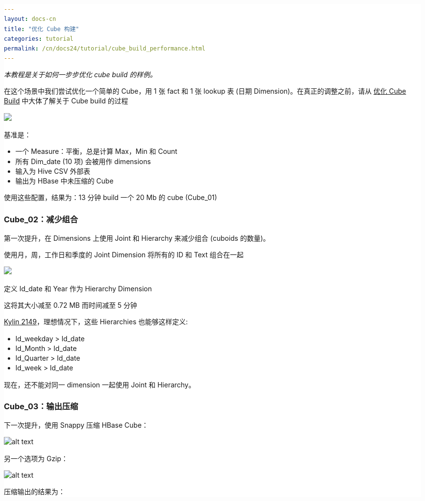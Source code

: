 ```yaml
---
layout: docs-cn
title: "优化 Cube 构建"
categories: tutorial
permalink: /cn/docs24/tutorial/cube_build_performance.html
---
```

 *本教程是关于如何一步步优化 cube build 的样例。* 
 
在这个场景中我们尝试优化一个简单的 Cube，用 1 张 fact 和 1 张 lookup 表 (日期 Dimension)。在真正的调整之前，请从 [优化 Cube Build](/docs20/howto/howto_optimize_build.html) 中大体了解关于 Cube build 的过程

![]( /images/tutorial/2.0/cube_build_performance/01.png)

基准是：

* 一个 Measure：平衡，总是计算 Max，Min 和 Count
* 所有 Dim_date (10 项) 会被用作 dimensions 
* 输入为 Hive CSV 外部表 
* 输出为 HBase 中未压缩的 Cube 

使用这些配置，结果为：13 分钟 build 一个 20 Mb 的 cube (Cube_01)

### Cube_02：减少组合
第一次提升，在 Dimensions 上使用 Joint 和 Hierarchy 来减少组合 (cuboids 的数量)。

使用月，周，工作日和季度的 Joint Dimension 将所有的 ID 和 Text 组合在一起

![]( /images/tutorial/2.0/cube_build_performance/02.png)

	
定义 Id_date 和 Year 作为 Hierarchy Dimension

这将其大小减至 0.72 MB 而时间减至 5 分钟

[Kylin 2149](https://issues.apache.org/jira/browse/KYLIN-2149)，理想情况下，这些 Hierarchies 也能够这样定义:
* Id_weekday > Id_date
* Id_Month > Id_date
* Id_Quarter > Id_date
* Id_week > Id_date

现在，还不能对同一 dimension 一起使用 Joint 和 Hierarchy。


### Cube_03：输出压缩
下一次提升，使用 Snappy 压缩 HBase Cube：

![alt text](/images/tutorial/2.0/cube_build_performance/03.png)

另一个选项为 Gzip：

![alt text](/images/tutorial/2.0/cube_build_performance/04.png)


压缩输出的结果为：
